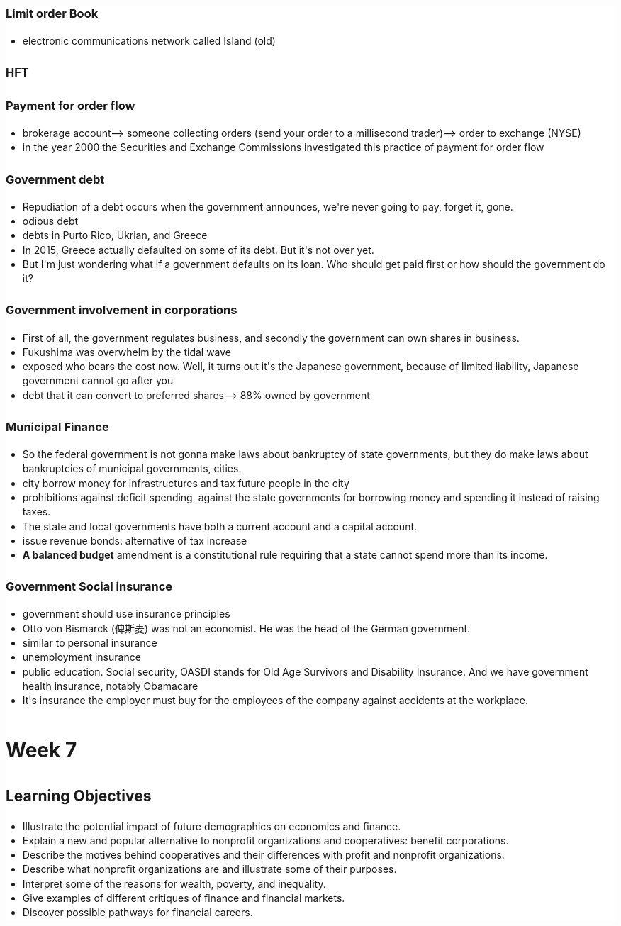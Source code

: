 ### Limit order Book
* electronic communications network called Island (old)

### HFT
### Payment for order flow
* brokerage account--> someone collecting orders (send your order to a millisecond trader)--> order to exchange (NYSE)
* in the year 2000 the Securities and Exchange Commissions investigated this practice of payment for order flow


### Government debt
* Repudiation of a debt occurs when the government announces, we're never going to pay, forget it, gone.
* odious debt
* debts in Purto Rico, Ukrian, and Greece
* In 2015, Greece actually defaulted on some of its debt. But it's not over yet.
* But I'm just wondering what if a government defaults on its loan. Who should get paid first or how should the government do it?

### Government involvement in corporations
* First of all, the government regulates business, and secondly the government can own shares in business.
* Fukushima was overwhelm by the tidal wave
* exposed who bears the cost now. Well, it turns out it's the Japanese government, because of limited liability, Japanese government cannot go after you
* debt that it can convert to preferred shares--> 88% owned by government
### Municipal Finance
* So the federal government is not gonna make laws about bankruptcy of state governments, but they do make laws about bankruptcies of municipal governments, cities.
* city borrow money for infrastructures and tax future people in the city
* prohibitions against deficit spending, against the state governments for borrowing money and spending it instead of raising taxes.
* The state and local governments have both a current account and a capital account.
* issue revenue bonds: alternative of tax increase
* **A balanced budget** amendment is a constitutional rule requiring that a state cannot spend more than its income.

### Government Social insurance
* government should use insurance principles
* Otto von Bismarck (俾斯麦) was not an economist. He was the head of the German government.
* similar to personal insurance
* unemployment insurance
* public education. Social security, OASDI stands for Old Age Survivors and Disability Insurance. And we have government health insurance, notably Obamacare
* It's insurance the employer must buy for the employees of the company against accidents at the workplace.

# Week 7
## Learning Objectives
* Illustrate the potential impact of future demographics on economics and finance.
* Explain a new and popular alternative to nonprofit organizations and cooperatives: benefit corporations.
* Describe the motives behind cooperatives and their differences with profit and nonprofit organizations.
* Describe what nonprofit organizations are and illustrate some of their purposes.
* Interpret some of the reasons for wealth, poverty, and inequality.
* Give examples of different critiques of finance and financial markets.
* Discover possible pathways for financial careers.
